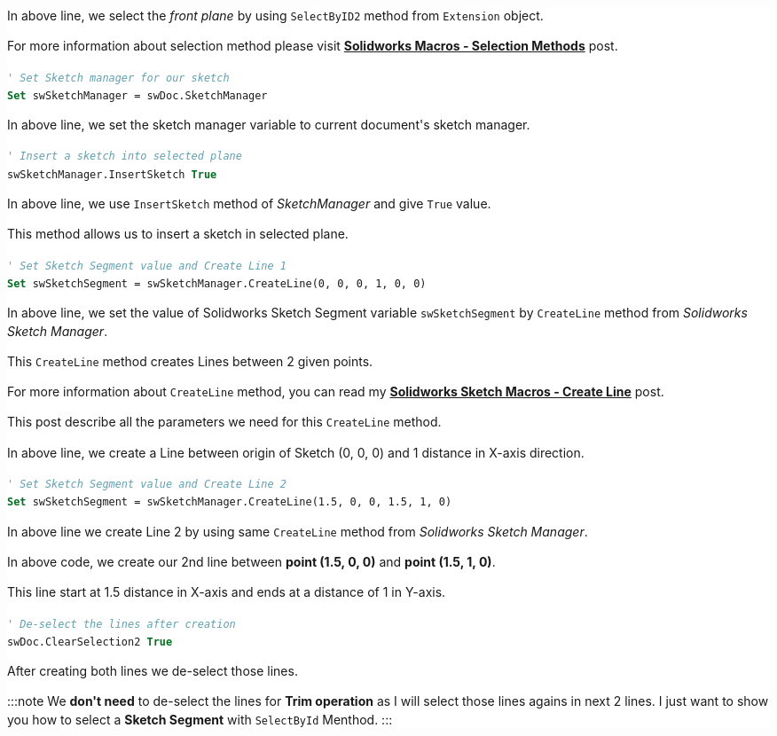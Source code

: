 In above line, we select the *front plane* by using `SelectByID2` method from `Extension` object.

For more information about selection method please visit **[Solidworks Macros - Selection Methods](sw-macro-selection-methods)** post.

```vb
' Set Sketch manager for our sketch
Set swSketchManager = swDoc.SketchManager
```

In above line, we set the sketch manager variable to current document's sketch manager.

```vb
' Insert a sketch into selected plane
swSketchManager.InsertSketch True
```

In above line, we use `InsertSketch` method of *SketchManager* and give `True` value.

This method allows us to insert a sketch in selected plane.

```vb
' Set Sketch Segment value and Create Line 1
Set swSketchSegment = swSketchManager.CreateLine(0, 0, 0, 1, 0, 0)
```

In above line, we set the value of Solidworks Sketch Segment variable `swSketchSegment` by `CreateLine` method from *Solidworks Sketch Manager*.

This `CreateLine` method creates Lines between 2 given points.

For more information about `CreateLine` method, you can read my **[Solidworks Sketch Macros - Create Line](sw-sketch-macro-create-line)** post.

This post describe all the parameters we need for this `CreateLine` method.

In above line, we create a Line between origin of Sketch (0, 0, 0) and 1 distance in X-axis direction.

```vb
' Set Sketch Segment value and Create Line 2
Set swSketchSegment = swSketchManager.CreateLine(1.5, 0, 0, 1.5, 1, 0)
```

In above line we create Line 2 by using same `CreateLine` method from *Solidworks Sketch Manager*.

In above code, we create our 2nd line between **point (1.5, 0, 0)** and **point (1.5, 1, 0)**.

This line start at 1.5 distance in X-axis and ends at a distance of 1 in Y-axis.

```vb
' De-select the lines after creation
swDoc.ClearSelection2 True
```

After creating both lines we de-select those lines.

:::note
We **don't need** to de-select the lines for **Trim operation** as I will select those lines agains in next 2 lines. I just want to show you how to select a **Sketch Segment** with `SelectById` Menthod.
:::
